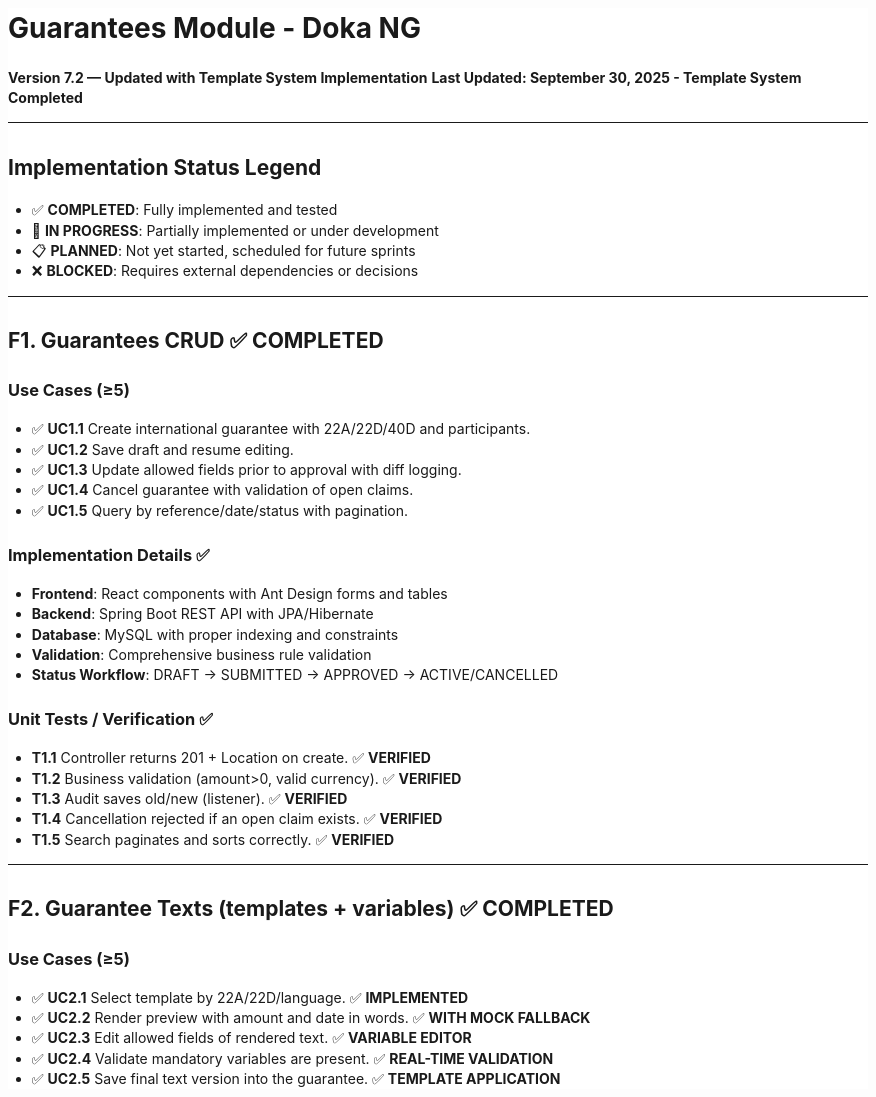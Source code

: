 # Guarantees Module - Doka NG
**Version 7.2 — Updated with Template System Implementation**
**Last Updated: September 30, 2025 - Template System Completed**

---

## Implementation Status Legend
- ✅ **COMPLETED**: Fully implemented and tested
- 🔄 **IN PROGRESS**: Partially implemented or under development
- 📋 **PLANNED**: Not yet started, scheduled for future sprints
- ❌ **BLOCKED**: Requires external dependencies or decisions

---

## F1. Guarantees CRUD ✅ **COMPLETED**
### Use Cases (≥5)
- ✅ **UC1.1** Create international guarantee with 22A/22D/40D and participants.  
- ✅ **UC1.2** Save draft and resume editing.  
- ✅ **UC1.3** Update allowed fields prior to approval with diff logging.  
- ✅ **UC1.4** Cancel guarantee with validation of open claims.  
- ✅ **UC1.5** Query by reference/date/status with pagination.  

### Implementation Details ✅
- **Frontend**: React components with Ant Design forms and tables
- **Backend**: Spring Boot REST API with JPA/Hibernate
- **Database**: MySQL with proper indexing and constraints
- **Validation**: Comprehensive business rule validation
- **Status Workflow**: DRAFT → SUBMITTED → APPROVED → ACTIVE/CANCELLED

### Unit Tests / Verification ✅
- **T1.1** Controller returns 201 + Location on create. ✅ **VERIFIED**
- **T1.2** Business validation (amount>0, valid currency). ✅ **VERIFIED**
- **T1.3** Audit saves old/new (listener). ✅ **VERIFIED**
- **T1.4** Cancellation rejected if an open claim exists. ✅ **VERIFIED**
- **T1.5** Search paginates and sorts correctly. ✅ **VERIFIED**

---

## F2. Guarantee Texts (templates + variables) ✅ **COMPLETED**
### Use Cases (≥5)
- ✅ **UC2.1** Select template by 22A/22D/language. ✅ **IMPLEMENTED**
- ✅ **UC2.2** Render preview with amount and date in words. ✅ **WITH MOCK FALLBACK**
- ✅ **UC2.3** Edit allowed fields of rendered text. ✅ **VARIABLE EDITOR**
- ✅ **UC2.4** Validate mandatory variables are present. ✅ **REAL-TIME VALIDATION**
- ✅ **UC2.5** Save final text version into the guarantee. ✅ **TEMPLATE APPLICATION**
